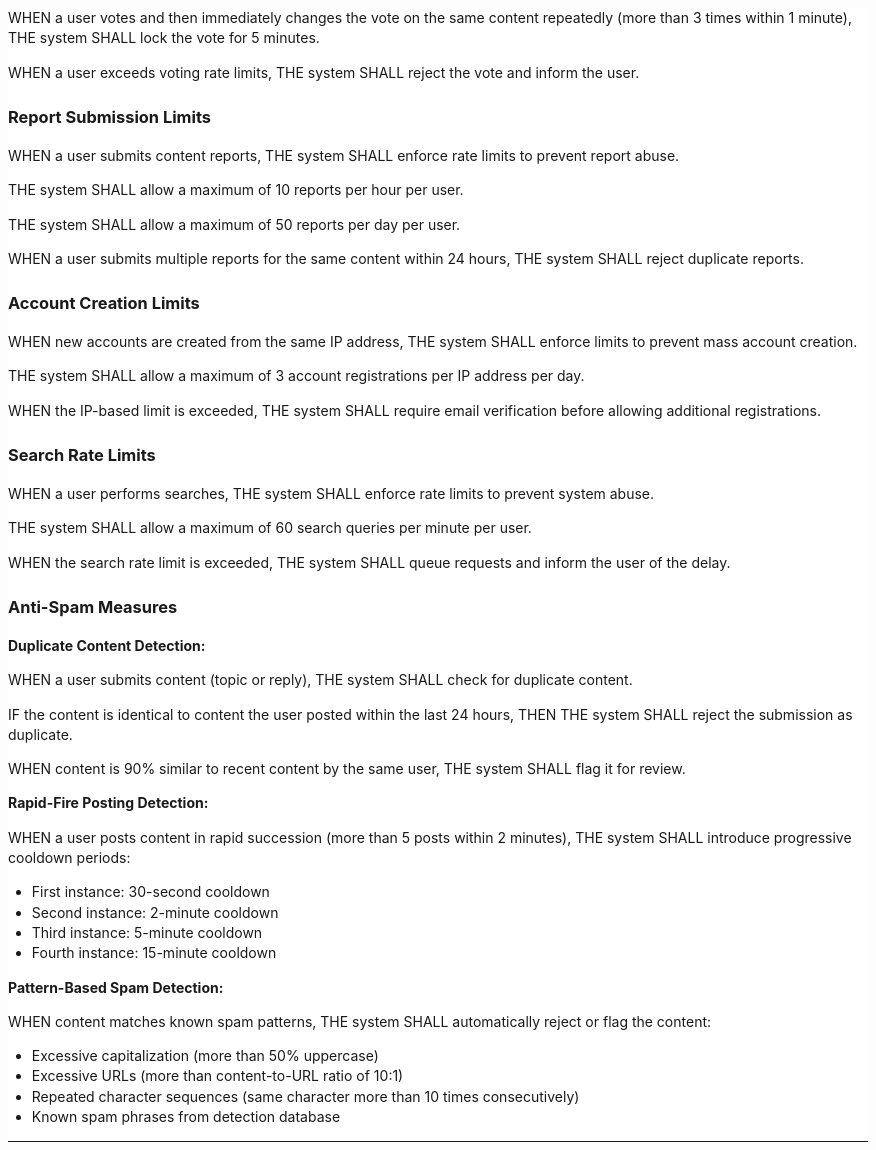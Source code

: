 WHEN a user votes and then immediately changes the vote on the same content repeatedly (more than 3 times within 1 minute), THE system SHALL lock the vote for 5 minutes.

WHEN a user exceeds voting rate limits, THE system SHALL reject the vote and inform the user.

### Report Submission Limits

WHEN a user submits content reports, THE system SHALL enforce rate limits to prevent report abuse.

THE system SHALL allow a maximum of 10 reports per hour per user.

THE system SHALL allow a maximum of 50 reports per day per user.

WHEN a user submits multiple reports for the same content within 24 hours, THE system SHALL reject duplicate reports.

### Account Creation Limits

WHEN new accounts are created from the same IP address, THE system SHALL enforce limits to prevent mass account creation.

THE system SHALL allow a maximum of 3 account registrations per IP address per day.

WHEN the IP-based limit is exceeded, THE system SHALL require email verification before allowing additional registrations.

### Search Rate Limits

WHEN a user performs searches, THE system SHALL enforce rate limits to prevent system abuse.

THE system SHALL allow a maximum of 60 search queries per minute per user.

WHEN the search rate limit is exceeded, THE system SHALL queue requests and inform the user of the delay.

### Anti-Spam Measures

**Duplicate Content Detection:**

WHEN a user submits content (topic or reply), THE system SHALL check for duplicate content.

IF the content is identical to content the user posted within the last 24 hours, THEN THE system SHALL reject the submission as duplicate.

WHEN content is 90% similar to recent content by the same user, THE system SHALL flag it for review.

**Rapid-Fire Posting Detection:**

WHEN a user posts content in rapid succession (more than 5 posts within 2 minutes), THE system SHALL introduce progressive cooldown periods:
- First instance: 30-second cooldown
- Second instance: 2-minute cooldown
- Third instance: 5-minute cooldown
- Fourth instance: 15-minute cooldown

**Pattern-Based Spam Detection:**

WHEN content matches known spam patterns, THE system SHALL automatically reject or flag the content:
- Excessive capitalization (more than 50% uppercase)
- Excessive URLs (more than content-to-URL ratio of 10:1)
- Repeated character sequences (same character more than 10 times consecutively)
- Known spam phrases from detection database

---
